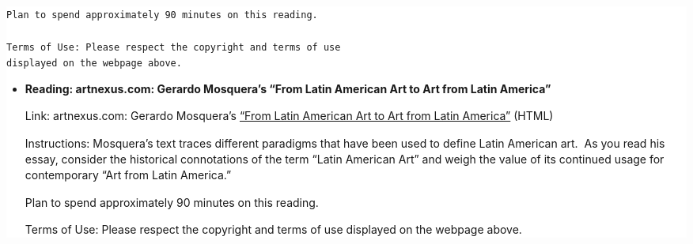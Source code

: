     Plan to spend approximately 90 minutes on this reading.

    Terms of Use: Please respect the copyright and terms of use
    displayed on the webpage above.

-   **Reading: artnexus.com: Gerardo Mosquera’s “From Latin American Art
    to Art from Latin America”**

    Link: artnexus.com: Gerardo Mosquera’s [“From Latin American Art to
    Art from Latin
    America”](http://artnexus.com/Notice_View.aspx?DocumentID=9624)
    (HTML)

    Instructions: Mosquera’s text traces different paradigms that have
    been used to define Latin American art.  As you read his essay,
    consider the historical connotations of the term “Latin American
    Art” and weigh the value of its continued usage for contemporary
    “Art from Latin America.”

    Plan to spend approximately 90 minutes on this reading.

    Terms of Use: Please respect the copyright and terms of use
    displayed on the webpage above.


